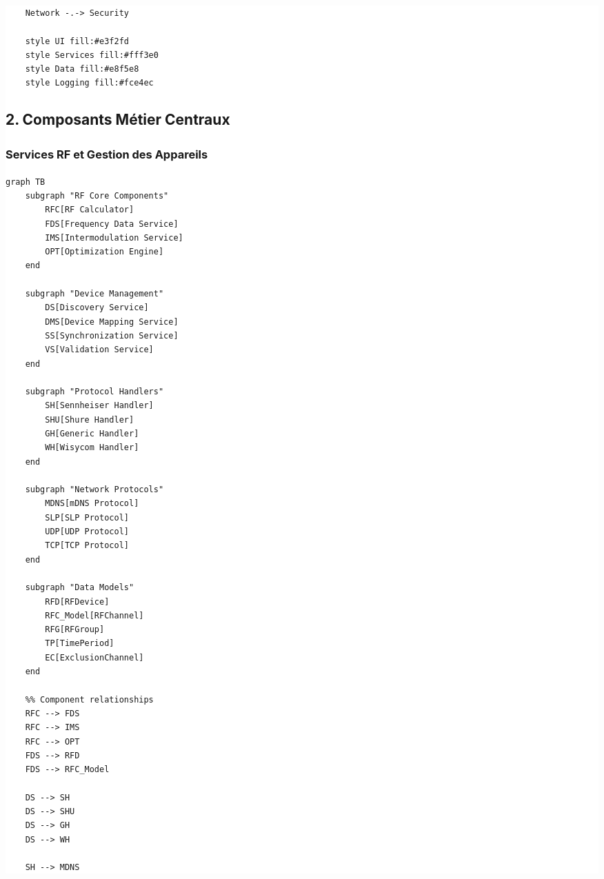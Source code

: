 ```mermaid
    Network -.-> Security
    
    style UI fill:#e3f2fd
    style Services fill:#fff3e0
    style Data fill:#e8f5e8
    style Logging fill:#fce4ec
```

## 2. Composants Métier Centraux

### Services RF et Gestion des Appareils

```mermaid
graph TB
    subgraph "RF Core Components"
        RFC[RF Calculator]
        FDS[Frequency Data Service]
        IMS[Intermodulation Service]
        OPT[Optimization Engine]
    end
    
    subgraph "Device Management"
        DS[Discovery Service]
        DMS[Device Mapping Service]
        SS[Synchronization Service]
        VS[Validation Service]
    end
    
    subgraph "Protocol Handlers"
        SH[Sennheiser Handler]
        SHU[Shure Handler]
        GH[Generic Handler]
        WH[Wisycom Handler]
    end
    
    subgraph "Network Protocols"
        MDNS[mDNS Protocol]
        SLP[SLP Protocol]
        UDP[UDP Protocol]
        TCP[TCP Protocol]
    end
    
    subgraph "Data Models"
        RFD[RFDevice]
        RFC_Model[RFChannel]
        RFG[RFGroup]
        TP[TimePeriod]
        EC[ExclusionChannel]
    end
    
    %% Component relationships
    RFC --> FDS
    RFC --> IMS
    RFC --> OPT
    FDS --> RFD
    FDS --> RFC_Model
    
    DS --> SH
    DS --> SHU
    DS --> GH
    DS --> WH
    
    SH --> MDNS
```